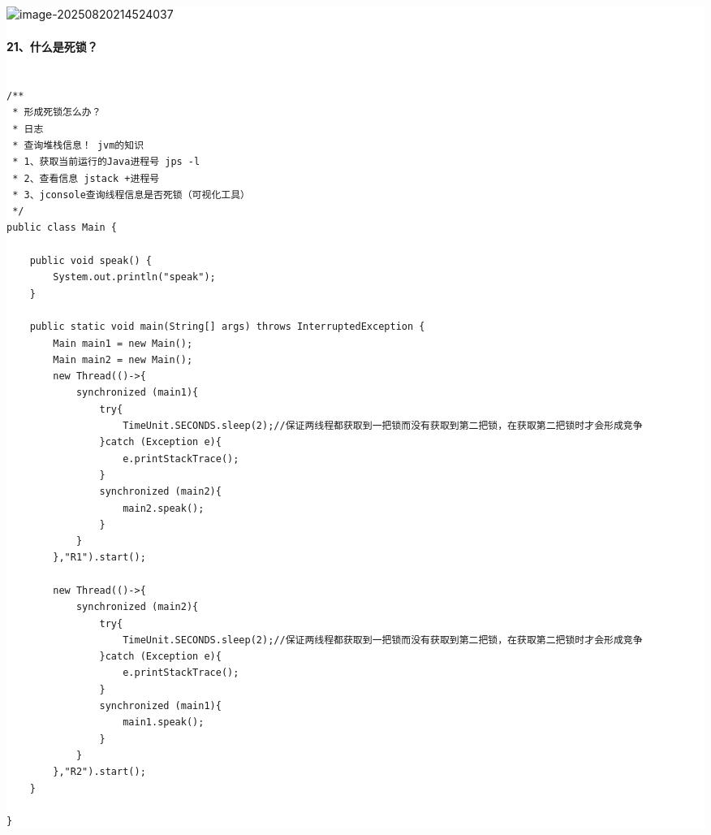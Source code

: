 
![image-20250820214524037](C:\Users\81157\AppData\Roaming\Typora\typora-user-images\image-20250820214524037.png)

#### 21、什么是死锁？

```

/**
 * 形成死锁怎么办？
 * 日志
 * 查询堆栈信息！ jvm的知识
 * 1、获取当前运行的Java进程号 jps -l
 * 2、查看信息 jstack +进程号
 * 3、jconsole查询线程信息是否死锁（可视化工具）
 */
public class Main {

    public void speak() {
        System.out.println("speak");
    }

    public static void main(String[] args) throws InterruptedException {
        Main main1 = new Main();
        Main main2 = new Main();
        new Thread(()->{
            synchronized (main1){
                try{
                    TimeUnit.SECONDS.sleep(2);//保证两线程都获取到一把锁而没有获取到第二把锁，在获取第二把锁时才会形成竞争
                }catch (Exception e){
                    e.printStackTrace();
                }
                synchronized (main2){
                    main2.speak();
                }
            }
        },"R1").start();

        new Thread(()->{
            synchronized (main2){
                try{
                    TimeUnit.SECONDS.sleep(2);//保证两线程都获取到一把锁而没有获取到第二把锁，在获取第二把锁时才会形成竞争
                }catch (Exception e){
                    e.printStackTrace();
                }
                synchronized (main1){
                    main1.speak();
                }
            }
        },"R2").start();
    }

}
```

